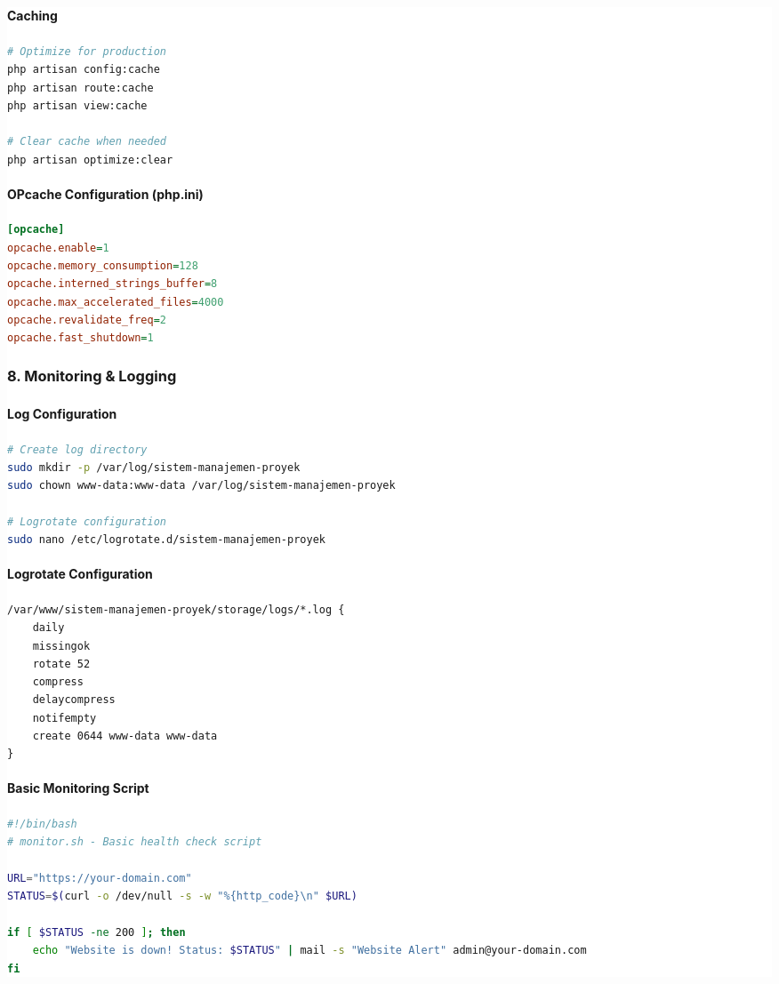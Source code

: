 #### Caching
```bash
# Optimize for production
php artisan config:cache
php artisan route:cache
php artisan view:cache

# Clear cache when needed
php artisan optimize:clear
```

#### OPcache Configuration (php.ini)
```ini
[opcache]
opcache.enable=1
opcache.memory_consumption=128
opcache.interned_strings_buffer=8
opcache.max_accelerated_files=4000
opcache.revalidate_freq=2
opcache.fast_shutdown=1
```

### 8. Monitoring & Logging

#### Log Configuration
```bash
# Create log directory
sudo mkdir -p /var/log/sistem-manajemen-proyek
sudo chown www-data:www-data /var/log/sistem-manajemen-proyek

# Logrotate configuration
sudo nano /etc/logrotate.d/sistem-manajemen-proyek
```

#### Logrotate Configuration
```
/var/www/sistem-manajemen-proyek/storage/logs/*.log {
    daily
    missingok
    rotate 52
    compress
    delaycompress
    notifempty
    create 0644 www-data www-data
}
```

#### Basic Monitoring Script
```bash
#!/bin/bash
# monitor.sh - Basic health check script

URL="https://your-domain.com"
STATUS=$(curl -o /dev/null -s -w "%{http_code}\n" $URL)

if [ $STATUS -ne 200 ]; then
    echo "Website is down! Status: $STATUS" | mail -s "Website Alert" admin@your-domain.com
fi
```
